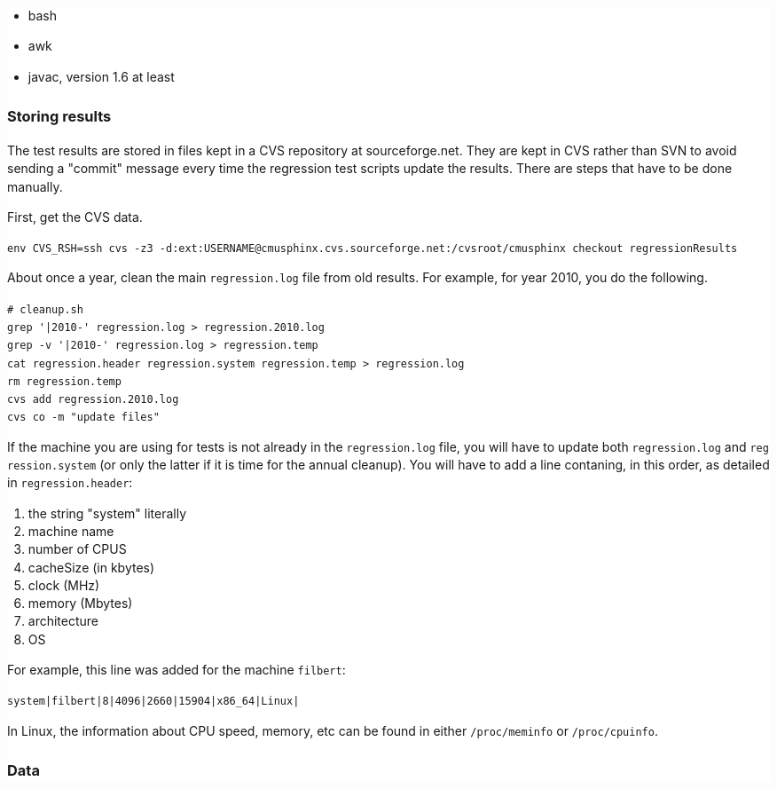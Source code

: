 *  bash

*  awk

*  javac, version 1.6 at least

### Storing results

The test results are stored in files kept in a CVS repository at 
sourceforge.net. They are kept in CVS rather than SVN to avoid sending a 
"commit" message every time the regression test scripts update the results. 
There are steps that have to be done manually.

First, get the CVS data.

```
env CVS_RSH=ssh cvs -z3 -d:ext:USERNAME@cmusphinx.cvs.sourceforge.net:/cvsroot/cmusphinx checkout regressionResults
```

About once a year, clean the main `regression.log` file from old results. For 
example, for year 2010, you do the following.

```
# cleanup.sh
grep '|2010-' regression.log > regression.2010.log
grep -v '|2010-' regression.log > regression.temp
cat regression.header regression.system regression.temp > regression.log
rm regression.temp
cvs add regression.2010.log
cvs co -m "update files" 
```

If the machine you are using for tests is not already in the `regression.log` 
file, you will have to update both `regression.log` and `regression.system` 
(or only the latter if it is time for the annual cleanup). You will have to add 
a line contaning, in this order, as detailed in `regression.header`:

 1.  the string "system" literally
 2.  machine name
 3.  number of CPUS
 4.  cacheSize (in kbytes)
 5.  clock (MHz)
 6.  memory (Mbytes)
 7.  architecture
 8.  OS

For example, this line was added for the machine `filbert`:

```
system|filbert|8|4096|2660|15904|x86_64|Linux|
```

In Linux, the information about CPU speed, memory, etc can be found in either 
`/proc/meminfo` or `/proc/cpuinfo`.

### Data
